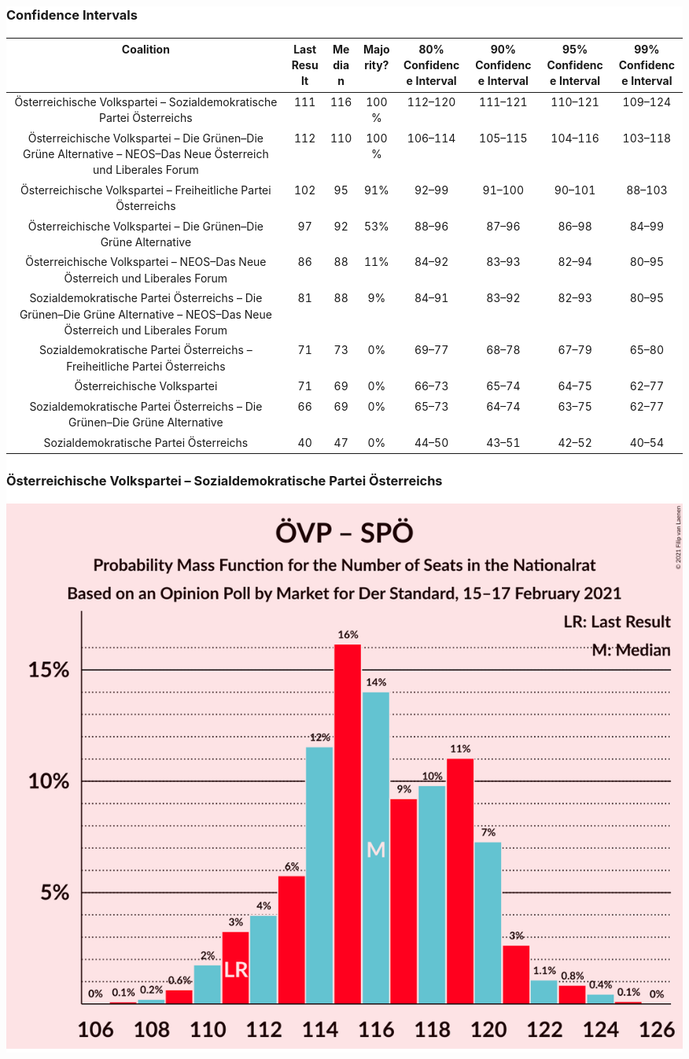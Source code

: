 ### Confidence Intervals

| Coalition | Last Result | Median | Majority? | 80% Confidence Interval | 90% Confidence Interval | 95% Confidence Interval | 99% Confidence Interval |
|:---------:|:-----------:|:------:|:---------:|:-----------------------:|:-----------------------:|:-----------------------:|:-----------------------:|
| Österreichische Volkspartei – Sozialdemokratische Partei Österreichs | 111 | 116 | 100% | 112–120 | 111–121 | 110–121 | 109–124 |
| Österreichische Volkspartei – Die Grünen–Die Grüne Alternative – NEOS–Das Neue Österreich und Liberales Forum | 112 | 110 | 100% | 106–114 | 105–115 | 104–116 | 103–118 |
| Österreichische Volkspartei – Freiheitliche Partei Österreichs | 102 | 95 | 91% | 92–99 | 91–100 | 90–101 | 88–103 |
| Österreichische Volkspartei – Die Grünen–Die Grüne Alternative | 97 | 92 | 53% | 88–96 | 87–96 | 86–98 | 84–99 |
| Österreichische Volkspartei – NEOS–Das Neue Österreich und Liberales Forum | 86 | 88 | 11% | 84–92 | 83–93 | 82–94 | 80–95 |
| Sozialdemokratische Partei Österreichs – Die Grünen–Die Grüne Alternative – NEOS–Das Neue Österreich und Liberales Forum | 81 | 88 | 9% | 84–91 | 83–92 | 82–93 | 80–95 |
| Sozialdemokratische Partei Österreichs – Freiheitliche Partei Österreichs | 71 | 73 | 0% | 69–77 | 68–78 | 67–79 | 65–80 |
| Österreichische Volkspartei | 71 | 69 | 0% | 66–73 | 65–74 | 64–75 | 62–77 |
| Sozialdemokratische Partei Österreichs – Die Grünen–Die Grüne Alternative | 66 | 69 | 0% | 65–73 | 64–74 | 63–75 | 62–77 |
| Sozialdemokratische Partei Österreichs | 40 | 47 | 0% | 44–50 | 43–51 | 42–52 | 40–54 |

### Österreichische Volkspartei – Sozialdemokratische Partei Österreichs

![Graph with seats probability mass function not yet produced](2021-02-17-Market-coalitions-seats-pmf-övp–spö.png "Seats Probability Mass Function")
